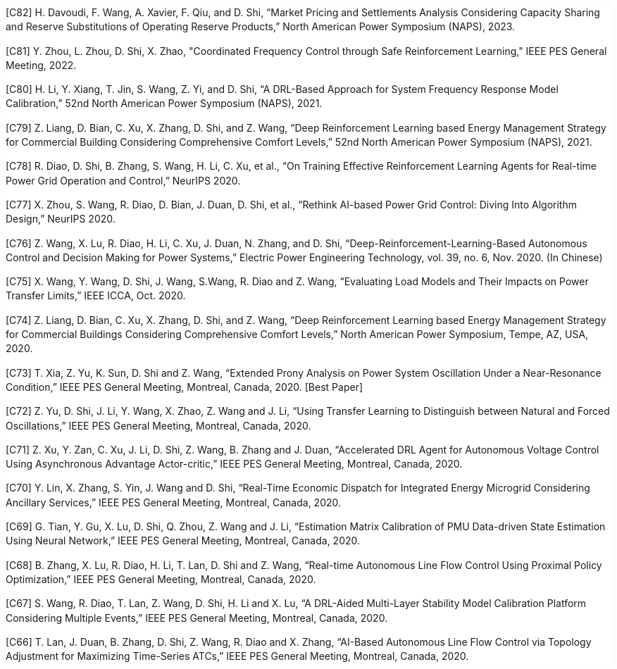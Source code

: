 [C82] H. Davoudi, F. Wang, A. Xavier, F. Qiu, and D. Shi, “Market Pricing and Settlements Analysis Considering Capacity Sharing and Reserve Substitutions of Operating Reserve Products,” North American Power Symposium (NAPS), 2023.

[C81] Y. Zhou, L. Zhou, D. Shi, X. Zhao, "Coordinated Frequency Control through Safe Reinforcement Learning," IEEE PES General Meeting, 2022.

[C80] H. Li, Y. Xiang, T. Jin, S. Wang, Z. Yi, and D. Shi, “A DRL-Based Approach for System Frequency Response Model Calibration,” 52nd North American Power Symposium (NAPS), 2021.

[C79] Z. Liang, D. Bian, C. Xu, X. Zhang, D. Shi, and Z. Wang, “Deep Reinforcement Learning based Energy Management Strategy for Commercial Building Considering Comprehensive Comfort Levels,” 52nd North American Power Symposium (NAPS), 2021.

[C78] R. Diao, D. Shi, B. Zhang, S. Wang, H. Li, C. Xu, et al., “On Training Effective Reinforcement Learning Agents for Real-time Power Grid Operation and Control,” NeurIPS 2020.

[C77] X. Zhou, S. Wang, R. Diao, D. Bian, J. Duan, D. Shi, et al., “Rethink AI-based Power Grid Control: Diving Into Algorithm Design,” NeurIPS 2020.

[C76] Z. Wang, X. Lu, R. Diao, H. Li, C. Xu, J. Duan, N. Zhang, and D. Shi, “Deep-Reinforcement-Learning-Based Autonomous Control and Decision Making for Power Systems,” Electric Power Engineering Technology, vol. 39, no. 6, Nov. 2020. (In Chinese)

[C75] X. Wang, Y. Wang, D. Shi, J. Wang, S.Wang, R. Diao and Z. Wang, “Evaluating Load Models and Their Impacts on Power Transfer Limits,” IEEE ICCA, Oct. 2020.

[C74] Z. Liang, D. Bian, C. Xu, X. Zhang, D. Shi, and Z. Wang, “Deep Reinforcement Learning based Energy Management Strategy for Commercial Buildings Considering Comprehensive Comfort Levels,” North American Power Symposium, Tempe, AZ, USA, 2020.

[C73] T. Xia, Z. Yu, K. Sun, D. Shi and Z. Wang, “Extended Prony Analysis on Power System Oscillation Under a Near-Resonance Condition,” IEEE PES General Meeting, Montreal, Canada, 2020. [Best Paper]

[C72] Z. Yu, D. Shi, J. Li, Y. Wang, X. Zhao, Z. Wang and J. Li, “Using Transfer Learning to Distinguish between Natural and Forced Oscillations,” IEEE PES General Meeting, Montreal, Canada, 2020.

[C71] Z. Xu, Y. Zan, C. Xu, J. Li, D. Shi, Z. Wang, B. Zhang and J. Duan, “Accelerated DRL Agent for Autonomous Voltage Control Using Asynchronous Advantage Actor-critic,” IEEE PES General Meeting, Montreal, Canada, 2020.

[C70] Y. Lin, X. Zhang, S. Yin, J. Wang and D. Shi, “Real-Time Economic Dispatch for Integrated Energy Microgrid Considering Ancillary Services,” IEEE PES General Meeting, Montreal, Canada, 2020.

[C69] G. Tian, Y. Gu, X. Lu, D. Shi, Q. Zhou, Z. Wang and J. Li, “Estimation Matrix Calibration of PMU Data-driven State Estimation Using Neural Network,” IEEE PES General Meeting, Montreal, Canada, 2020.

[C68] B. Zhang, X. Lu, R. Diao, H. Li, T. Lan, D. Shi and Z. Wang, “Real-time Autonomous Line Flow Control Using Proximal Policy Optimization,” IEEE PES General Meeting, Montreal, Canada, 2020.

[C67] S. Wang, R. Diao, T. Lan, Z. Wang, D. Shi, H. Li and X. Lu, “A DRL-Aided Multi-Layer Stability Model Calibration Platform Considering Multiple Events,” IEEE PES General Meeting, Montreal, Canada, 2020.

[C66] T. Lan, J. Duan, B. Zhang, D. Shi, Z. Wang, R. Diao and X. Zhang, “AI-Based Autonomous Line Flow Control via Topology Adjustment for Maximizing Time-Series ATCs,” IEEE PES General Meeting, Montreal, Canada, 2020.
